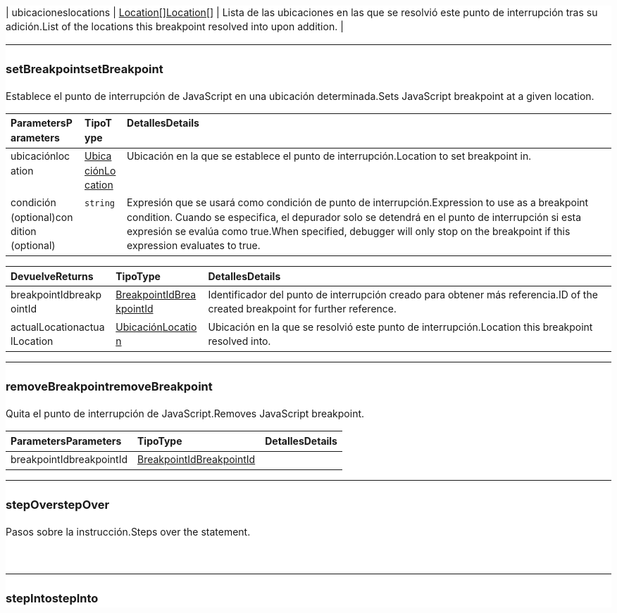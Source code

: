| <span data-ttu-id="73adb-176">ubicaciones</span><span class="sxs-lookup"><span data-stu-id="73adb-176">locations</span></span> | [<span data-ttu-id="73adb-177">Location[]</span><span class="sxs-lookup"><span data-stu-id="73adb-177">Location[]</span></span>](#location) | <span data-ttu-id="73adb-178">Lista de las ubicaciones en las que se resolvió este punto de interrupción tras su adición.</span><span class="sxs-lookup"><span data-stu-id="73adb-178">List of the locations this breakpoint resolved into upon addition.</span></span> |  

---  

### <a name="setbreakpoint"></a><span data-ttu-id="73adb-179">setBreakpoint</span><span class="sxs-lookup"><span data-stu-id="73adb-179">setBreakpoint</span></span>  

<span data-ttu-id="73adb-180">Establece el punto de interrupción de JavaScript en una ubicación determinada.</span><span class="sxs-lookup"><span data-stu-id="73adb-180">Sets JavaScript breakpoint at a given location.</span></span>  

| <span data-ttu-id="73adb-181">Parameters</span><span class="sxs-lookup"><span data-stu-id="73adb-181">Parameters</span></span> | <span data-ttu-id="73adb-182">Tipo</span><span class="sxs-lookup"><span data-stu-id="73adb-182">Type</span></span> | <span data-ttu-id="73adb-183">Detalles</span><span class="sxs-lookup"><span data-stu-id="73adb-183">Details</span></span> |  
|:--- |:--- |:--- |  
| <span data-ttu-id="73adb-184">ubicación</span><span class="sxs-lookup"><span data-stu-id="73adb-184">location</span></span> | [<span data-ttu-id="73adb-185">Ubicación</span><span class="sxs-lookup"><span data-stu-id="73adb-185">Location</span></span>](#location) | <span data-ttu-id="73adb-186">Ubicación en la que se establece el punto de interrupción.</span><span class="sxs-lookup"><span data-stu-id="73adb-186">Location to set breakpoint in.</span></span> |  
| <span data-ttu-id="73adb-187">condición \(optional\)</span><span class="sxs-lookup"><span data-stu-id="73adb-187">condition  \(optional\)</span></span> | `string` | <span data-ttu-id="73adb-188">Expresión que se usará como condición de punto de interrupción.</span><span class="sxs-lookup"><span data-stu-id="73adb-188">Expression to use as a breakpoint condition.</span></span>  <span data-ttu-id="73adb-189">Cuando se especifica, el depurador solo se detendrá en el punto de interrupción si esta expresión se evalúa como true.</span><span class="sxs-lookup"><span data-stu-id="73adb-189">When specified, debugger will only stop on the breakpoint if this expression evaluates to true.</span></span> |  

| <span data-ttu-id="73adb-190">Devuelve</span><span class="sxs-lookup"><span data-stu-id="73adb-190">Returns</span></span> | <span data-ttu-id="73adb-191">Tipo</span><span class="sxs-lookup"><span data-stu-id="73adb-191">Type</span></span> | <span data-ttu-id="73adb-192">Detalles</span><span class="sxs-lookup"><span data-stu-id="73adb-192">Details</span></span> |  
|:--- |:--- |:--- |  
| <span data-ttu-id="73adb-193">breakpointId</span><span class="sxs-lookup"><span data-stu-id="73adb-193">breakpointId</span></span> | [<span data-ttu-id="73adb-194">BreakpointId</span><span class="sxs-lookup"><span data-stu-id="73adb-194">BreakpointId</span></span>](#breakpointid) | <span data-ttu-id="73adb-195">Identificador del punto de interrupción creado para obtener más referencia.</span><span class="sxs-lookup"><span data-stu-id="73adb-195">ID of the created breakpoint for further reference.</span></span> |  
| <span data-ttu-id="73adb-196">actualLocation</span><span class="sxs-lookup"><span data-stu-id="73adb-196">actualLocation</span></span> | [<span data-ttu-id="73adb-197">Ubicación</span><span class="sxs-lookup"><span data-stu-id="73adb-197">Location</span></span>](#location) | <span data-ttu-id="73adb-198">Ubicación en la que se resolvió este punto de interrupción.</span><span class="sxs-lookup"><span data-stu-id="73adb-198">Location this breakpoint resolved into.</span></span> |  

---  

### <a name="removebreakpoint"></a><span data-ttu-id="73adb-199">removeBreakpoint</span><span class="sxs-lookup"><span data-stu-id="73adb-199">removeBreakpoint</span></span>  

<span data-ttu-id="73adb-200">Quita el punto de interrupción de JavaScript.</span><span class="sxs-lookup"><span data-stu-id="73adb-200">Removes JavaScript breakpoint.</span></span>  

| <span data-ttu-id="73adb-201">Parameters</span><span class="sxs-lookup"><span data-stu-id="73adb-201">Parameters</span></span> | <span data-ttu-id="73adb-202">Tipo</span><span class="sxs-lookup"><span data-stu-id="73adb-202">Type</span></span> | <span data-ttu-id="73adb-203">Detalles</span><span class="sxs-lookup"><span data-stu-id="73adb-203">Details</span></span> |  
|:--- |:--- |:--- |  
| <span data-ttu-id="73adb-204">breakpointId</span><span class="sxs-lookup"><span data-stu-id="73adb-204">breakpointId</span></span> | [<span data-ttu-id="73adb-205">BreakpointId</span><span class="sxs-lookup"><span data-stu-id="73adb-205">BreakpointId</span></span>](#breakpointid) | &nbsp; |  

---  

### <a name="stepover"></a><span data-ttu-id="73adb-206">stepOver</span><span class="sxs-lookup"><span data-stu-id="73adb-206">stepOver</span></span>  

<span data-ttu-id="73adb-207">Pasos sobre la instrucción.</span><span class="sxs-lookup"><span data-stu-id="73adb-207">Steps over the statement.</span></span>  

&nbsp;  

---  

### <a name="stepinto"></a><span data-ttu-id="73adb-208">stepInto</span><span class="sxs-lookup"><span data-stu-id="73adb-208">stepInto</span></span>  
